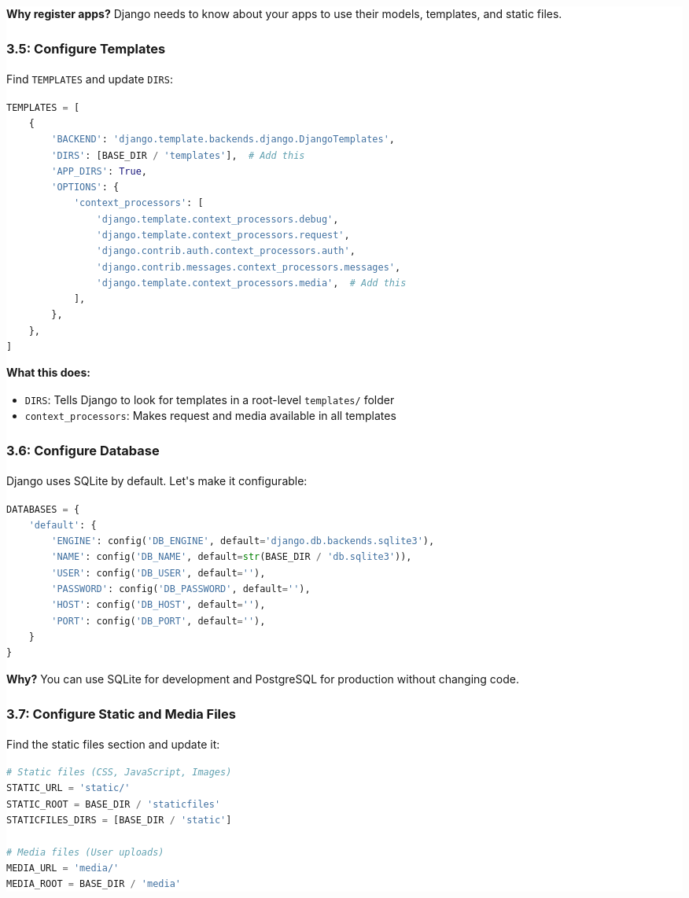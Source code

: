 **Why register apps?** Django needs to know about your apps to use their models, templates, and static files.

### 3.5: Configure Templates

Find `TEMPLATES` and update `DIRS`:

```python
TEMPLATES = [
    {
        'BACKEND': 'django.template.backends.django.DjangoTemplates',
        'DIRS': [BASE_DIR / 'templates'],  # Add this
        'APP_DIRS': True,
        'OPTIONS': {
            'context_processors': [
                'django.template.context_processors.debug',
                'django.template.context_processors.request',
                'django.contrib.auth.context_processors.auth',
                'django.contrib.messages.context_processors.messages',
                'django.template.context_processors.media',  # Add this
            ],
        },
    },
]
```

**What this does:**
- `DIRS`: Tells Django to look for templates in a root-level `templates/` folder
- `context_processors`: Makes request and media available in all templates

### 3.6: Configure Database

Django uses SQLite by default. Let's make it configurable:

```python
DATABASES = {
    'default': {
        'ENGINE': config('DB_ENGINE', default='django.db.backends.sqlite3'),
        'NAME': config('DB_NAME', default=str(BASE_DIR / 'db.sqlite3')),
        'USER': config('DB_USER', default=''),
        'PASSWORD': config('DB_PASSWORD', default=''),
        'HOST': config('DB_HOST', default=''),
        'PORT': config('DB_PORT', default=''),
    }
}
```

**Why?** You can use SQLite for development and PostgreSQL for production without changing code.

### 3.7: Configure Static and Media Files

Find the static files section and update it:

```python
# Static files (CSS, JavaScript, Images)
STATIC_URL = 'static/'
STATIC_ROOT = BASE_DIR / 'staticfiles'
STATICFILES_DIRS = [BASE_DIR / 'static']

# Media files (User uploads)
MEDIA_URL = 'media/'
MEDIA_ROOT = BASE_DIR / 'media'
```
